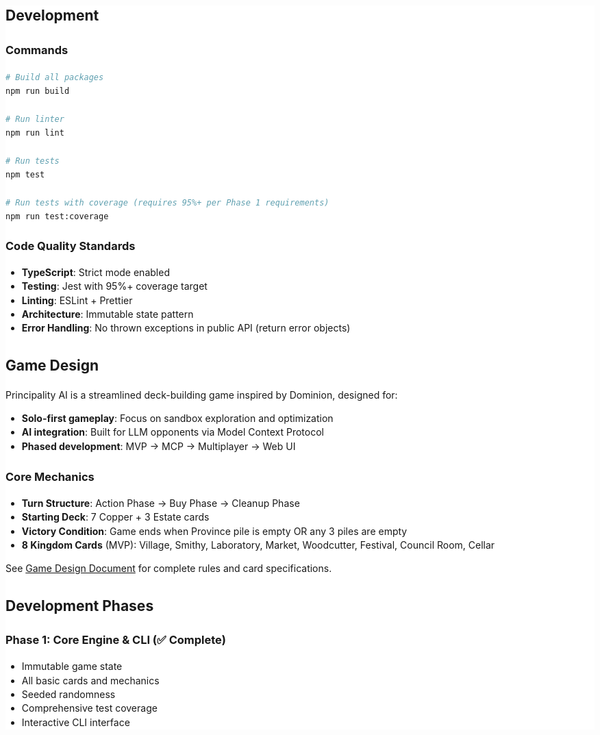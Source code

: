 ## Development

### Commands

```bash
# Build all packages
npm run build

# Run linter
npm run lint

# Run tests
npm test

# Run tests with coverage (requires 95%+ per Phase 1 requirements)
npm run test:coverage
```

### Code Quality Standards

- **TypeScript**: Strict mode enabled
- **Testing**: Jest with 95%+ coverage target
- **Linting**: ESLint + Prettier
- **Architecture**: Immutable state pattern
- **Error Handling**: No thrown exceptions in public API (return error objects)

## Game Design

Principality AI is a streamlined deck-building game inspired by Dominion, designed for:

- **Solo-first gameplay**: Focus on sandbox exploration and optimization
- **AI integration**: Built for LLM opponents via Model Context Protocol
- **Phased development**: MVP → MCP → Multiplayer → Web UI

### Core Mechanics

- **Turn Structure**: Action Phase → Buy Phase → Cleanup Phase
- **Starting Deck**: 7 Copper + 3 Estate cards
- **Victory Condition**: Game ends when Province pile is empty OR any 3 piles are empty
- **8 Kingdom Cards** (MVP): Village, Smithy, Laboratory, Market, Woodcutter, Festival, Council Room, Cellar

See [Game Design Document](./principality-ai-design.md) for complete rules and card specifications.

## Development Phases

### Phase 1: Core Engine & CLI (✅ Complete)
- Immutable game state
- All basic cards and mechanics
- Seeded randomness
- Comprehensive test coverage
- Interactive CLI interface
